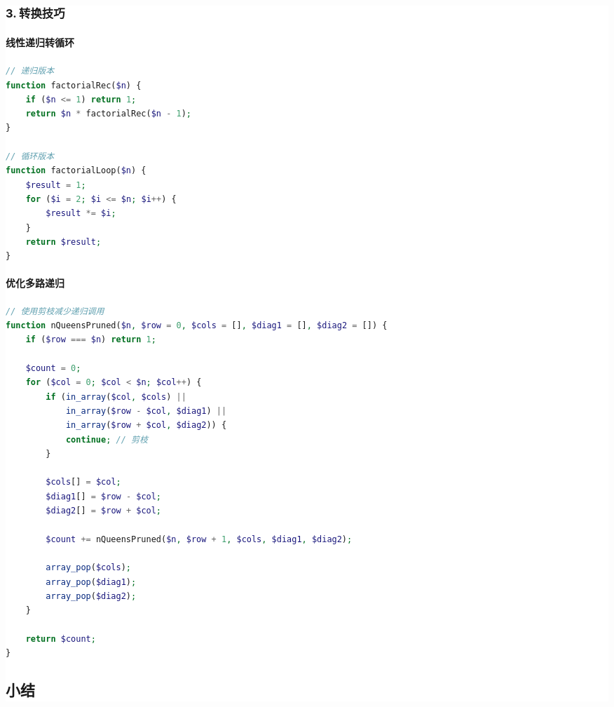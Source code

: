### 3. 转换技巧

#### 线性递归转循环
```php
// 递归版本
function factorialRec($n) {
    if ($n <= 1) return 1;
    return $n * factorialRec($n - 1);
}

// 循环版本
function factorialLoop($n) {
    $result = 1;
    for ($i = 2; $i <= $n; $i++) {
        $result *= $i;
    }
    return $result;
}
```

#### 优化多路递归
```php
// 使用剪枝减少递归调用
function nQueensPruned($n, $row = 0, $cols = [], $diag1 = [], $diag2 = []) {
    if ($row === $n) return 1;
    
    $count = 0;
    for ($col = 0; $col < $n; $col++) {
        if (in_array($col, $cols) || 
            in_array($row - $col, $diag1) || 
            in_array($row + $col, $diag2)) {
            continue; // 剪枝
        }
        
        $cols[] = $col;
        $diag1[] = $row - $col;
        $diag2[] = $row + $col;
        
        $count += nQueensPruned($n, $row + 1, $cols, $diag1, $diag2);
        
        array_pop($cols);
        array_pop($diag1);
        array_pop($diag2);
    }
    
    return $count;
}
```

## 小结
